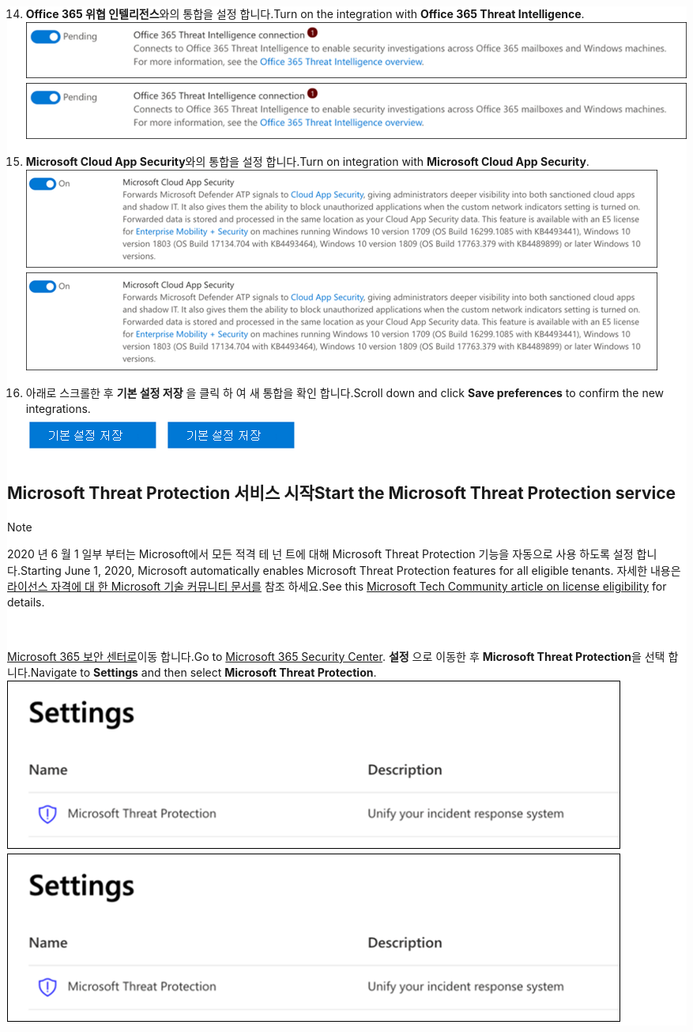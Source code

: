 14. <span data-ttu-id="fc2c5-246">**Office 365 위협 인텔리전스**와의 통합을 설정 합니다.</span><span class="sxs-lookup"><span data-stu-id="fc2c5-246">Turn on the integration with **Office 365 Threat Intelligence**.</span></span>
<br><span data-ttu-id="fc2c5-247">![이미지 of_Microsoft Defender 보안 센터 고급 기능, Office 365 위협 인텔리전스 옵션 설정/해제 해야 하는 경우](../../media/mtp-eval-70.png)</span><span class="sxs-lookup"><span data-stu-id="fc2c5-247">![Image of_Microsoft Defender Security Center Advanced features, Office 365 Threat Intelligence option toggle that you need to turn on](../../media/mtp-eval-70.png)</span></span> <br>

15. <span data-ttu-id="fc2c5-248">**Microsoft Cloud App Security**와의 통합을 설정 합니다.</span><span class="sxs-lookup"><span data-stu-id="fc2c5-248">Turn on integration with **Microsoft Cloud App Security**.</span></span>
<br><span data-ttu-id="fc2c5-249">![이미지 of_Microsoft Defender 보안 센터 고급 기능, Microsoft Cloud App Security option 전환에 필요한 기능](../../media/mtp-eval-71.png)</span><span class="sxs-lookup"><span data-stu-id="fc2c5-249">![Image of_Microsoft Defender Security Center Advanced features, Microsoft Cloud App Security option toggle that you need to turn on](../../media/mtp-eval-71.png)</span></span> <br>

16. <span data-ttu-id="fc2c5-250">아래로 스크롤한 후 **기본 설정 저장** 을 클릭 하 여 새 통합을 확인 합니다.</span><span class="sxs-lookup"><span data-stu-id="fc2c5-250">Scroll down and click **Save preferences** to confirm the new integrations.</span></span>
<br><span data-ttu-id="fc2c5-251">![클릭 해야 하는 이미지 of_Save 기본 설정 단추](../../media/mtp-eval-72.png)</span><span class="sxs-lookup"><span data-stu-id="fc2c5-251">![Image of_Save preferences button that you need to click](../../media/mtp-eval-72.png)</span></span> <br>

## <a name="start-the-microsoft-threat-protection-service"></a><span data-ttu-id="fc2c5-252">Microsoft Threat Protection 서비스 시작</span><span class="sxs-lookup"><span data-stu-id="fc2c5-252">Start the Microsoft Threat Protection service</span></span>
>[!NOTE]
><span data-ttu-id="fc2c5-253">2020 년 6 월 1 일부 부터는 Microsoft에서 모든 적격 테 넌 트에 대해 Microsoft Threat Protection 기능을 자동으로 사용 하도록 설정 합니다.</span><span class="sxs-lookup"><span data-stu-id="fc2c5-253">Starting June 1, 2020, Microsoft automatically enables Microsoft Threat Protection features for all eligible tenants.</span></span> <span data-ttu-id="fc2c5-254">자세한 내용은 [라이선스 자격에 대 한 Microsoft 기술 커뮤니티 문서를](https://techcommunity.microsoft.com/t5/security-privacy-and-compliance/microsoft-threat-protection-will-automatically-turn-on-for/ba-p/1345426) 참조 하세요.</span><span class="sxs-lookup"><span data-stu-id="fc2c5-254">See this [Microsoft Tech Community article on license eligibility](https://techcommunity.microsoft.com/t5/security-privacy-and-compliance/microsoft-threat-protection-will-automatically-turn-on-for/ba-p/1345426) for details.</span></span> 
<br>

<span data-ttu-id="fc2c5-255">[Microsoft 365 보안 센터로](https://security.microsoft.com/homepage)이동 합니다.</span><span class="sxs-lookup"><span data-stu-id="fc2c5-255">Go to [Microsoft 365 Security Center](https://security.microsoft.com/homepage).</span></span> <span data-ttu-id="fc2c5-256">**설정** 으로 이동한 후 **Microsoft Threat Protection**을 선택 합니다.</span><span class="sxs-lookup"><span data-stu-id="fc2c5-256">Navigate to **Settings** and then select **Microsoft Threat Protection**.</span></span>
<br><span data-ttu-id="fc2c5-257">![이미지 of_Microsoft 위협 보호 옵션 스크린샷 (Microsoft 365 보안 센터 설정 페이지) ](../../media/mtp-eval-72b.png)</span><span class="sxs-lookup"><span data-stu-id="fc2c5-257">![Image of_Microsoft Threat Protection option screenshot from the Microsoft 365 Security Center Settings page ](../../media/mtp-eval-72b.png)</span></span> <br>
